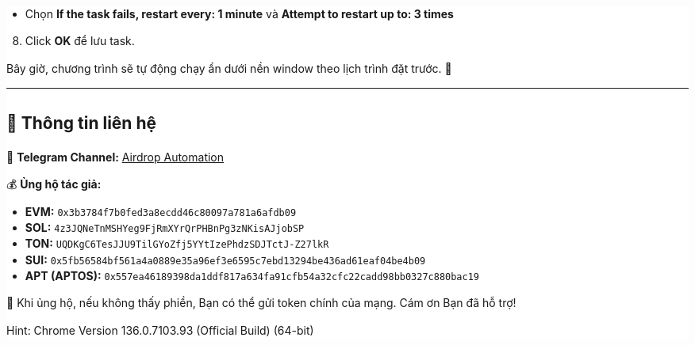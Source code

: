   - Chọn **If the task fails, restart every: 1 minute** và **Attempt to restart up to: 3 times**
8. Click **OK** để lưu task.

Bây giờ, chương trình sẽ tự động chạy ẩn dưới nền window theo lịch trình đặt trước. 🚀

---

## 🔗 Thông tin liên hệ

📢 **Telegram Channel:** [Airdrop Automation](https://t.me/+8o9ebAT9ZSFlZGNl)

💰 **Ủng hộ tác giả:**

- **EVM:** `0x3b3784f7b0fed3a8ecdd46c80097a781a6afdb09`
- **SOL:** `4z3JQNeTnMSHYeg9FjRmXYrQrPHBnPg3zNKisAJjobSP`
- **TON:** `UQDKgC6TesJJU9TilGYoZfj5YYtIzePhdzSDJTctJ-Z27lkR`
- **SUI:** `0x5fb56584bf561a4a0889e35a96ef3e6595c7ebd13294be436ad61eaf04be4b09`
- **APT (APTOS):** `0x557ea46189398da1ddf817a634fa91cfb54a32cfc22cadd98bb0327c880bac19`

🙏 Khi ủng hộ, nếu không thấy phiền, Bạn có thể gửi token chính của mạng. Cám ơn Bạn đã hỗ trợ!

Hint: Chrome Version 136.0.7103.93 (Official Build) (64-bit)